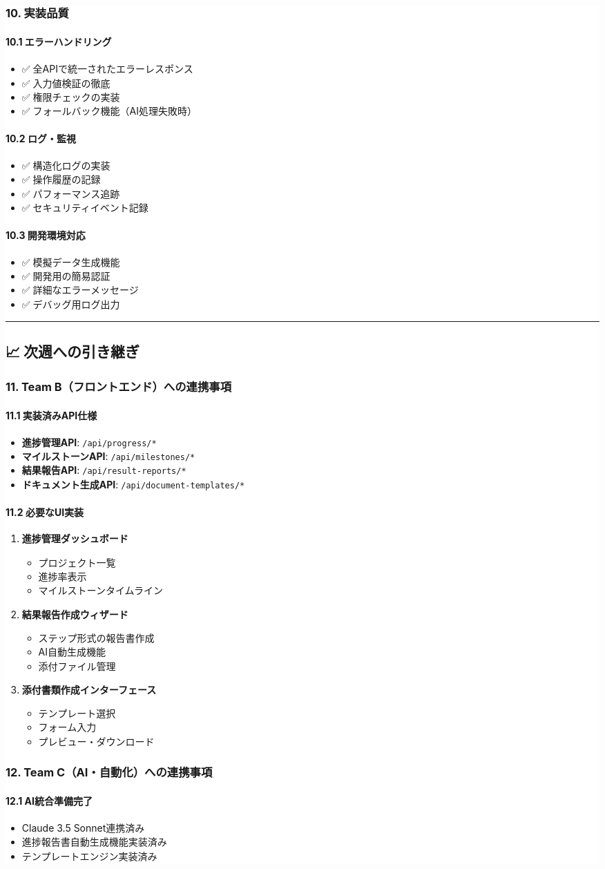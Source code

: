 ### 10. 実装品質

#### 10.1 エラーハンドリング
- ✅ 全APIで統一されたエラーレスポンス
- ✅ 入力値検証の徹底
- ✅ 権限チェックの実装
- ✅ フォールバック機能（AI処理失敗時）

#### 10.2 ログ・監視
- ✅ 構造化ログの実装
- ✅ 操作履歴の記録
- ✅ パフォーマンス追跡
- ✅ セキュリティイベント記録

#### 10.3 開発環境対応
- ✅ 模擬データ生成機能
- ✅ 開発用の簡易認証
- ✅ 詳細なエラーメッセージ
- ✅ デバッグ用ログ出力

---

## 📈 次週への引き継ぎ

### 11. Team B（フロントエンド）への連携事項

#### 11.1 実装済みAPI仕様
- **進捗管理API**: `/api/progress/*`
- **マイルストーンAPI**: `/api/milestones/*`
- **結果報告API**: `/api/result-reports/*`
- **ドキュメント生成API**: `/api/document-templates/*`

#### 11.2 必要なUI実装
1. **進捗管理ダッシュボード**
   - プロジェクト一覧
   - 進捗率表示
   - マイルストーンタイムライン

2. **結果報告作成ウィザード**
   - ステップ形式の報告書作成
   - AI自動生成機能
   - 添付ファイル管理

3. **添付書類作成インターフェース**
   - テンプレート選択
   - フォーム入力
   - プレビュー・ダウンロード

### 12. Team C（AI・自動化）への連携事項

#### 12.1 AI統合準備完了
- Claude 3.5 Sonnet連携済み
- 進捗報告書自動生成機能実装済み
- テンプレートエンジン実装済み
